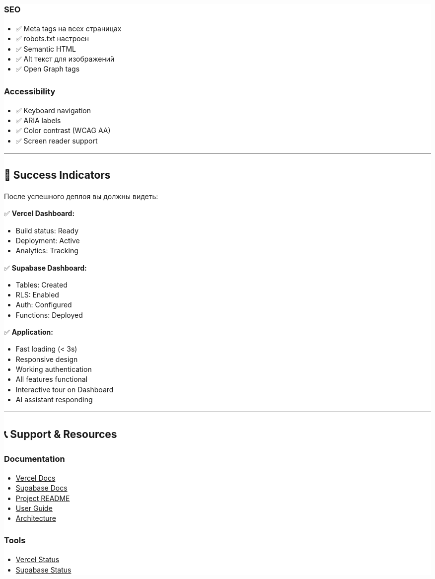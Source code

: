 ### SEO

- ✅ Meta tags на всех страницах
- ✅ robots.txt настроен
- ✅ Semantic HTML
- ✅ Alt текст для изображений
- ✅ Open Graph tags

### Accessibility

- ✅ Keyboard navigation
- ✅ ARIA labels
- ✅ Color contrast (WCAG AA)
- ✅ Screen reader support

---

## 🎉 Success Indicators

После успешного деплоя вы должны видеть:

✅ **Vercel Dashboard:**
- Build status: Ready
- Deployment: Active
- Analytics: Tracking

✅ **Supabase Dashboard:**
- Tables: Created
- RLS: Enabled
- Auth: Configured
- Functions: Deployed

✅ **Application:**
- Fast loading (< 3s)
- Responsive design
- Working authentication
- All features functional
- Interactive tour on Dashboard
- AI assistant responding

---

## 📞 Support & Resources

### Documentation
- [Vercel Docs](https://vercel.com/docs)
- [Supabase Docs](https://supabase.com/docs)
- [Project README](./README.md)
- [User Guide](./USER_GUIDE.md)
- [Architecture](./ARCHITECTURE.md)

### Tools
- [Vercel Status](https://www.vercel-status.com/)
- [Supabase Status](https://status.supabase.com/)

